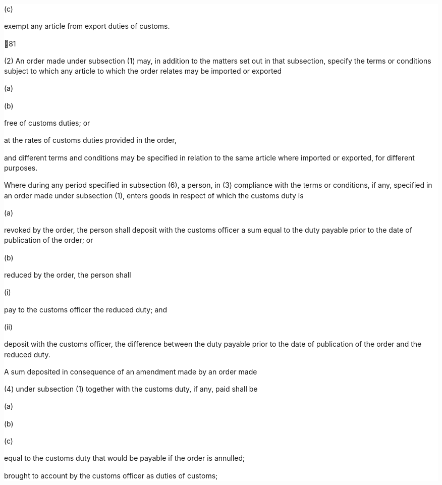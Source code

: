 (c)

exempt any article from export duties of customs.

81

(2)
An order made under subsection (1) may, in addition to the matters set out
in that subsection, specify the terms or conditions subject to which any article to
which the order relates may be imported or exported

(a)

(b)

free of customs duties; or

at the rates of customs duties provided in the order,

and different terms and conditions may be specified in relation to the same article
where imported or exported, for different purposes.

Where  during  any  period  specified  in  subsection  (6),  a  person,  in
(3)
compliance with the terms or conditions, if any, specified in an order made under
subsection (1), enters goods in respect of which the customs duty is

(a)

revoked by the order, the person shall deposit with the customs officer
a sum equal to the duty payable prior to the date of publication of the
order; or

(b)

reduced by the order, the person shall

(i)

pay to the customs officer the reduced duty; and

(ii)

deposit with the customs officer, the difference between the duty
payable prior to the date of publication of the order and the reduced
duty.

A sum deposited in consequence of an amendment made by an order made

(4)
under subsection (1) together with the customs duty, if any, paid shall be

(a)

(b)

(c)

equal to the customs duty that would be payable if the order is annulled;

brought to account by the customs officer as duties of customs;

